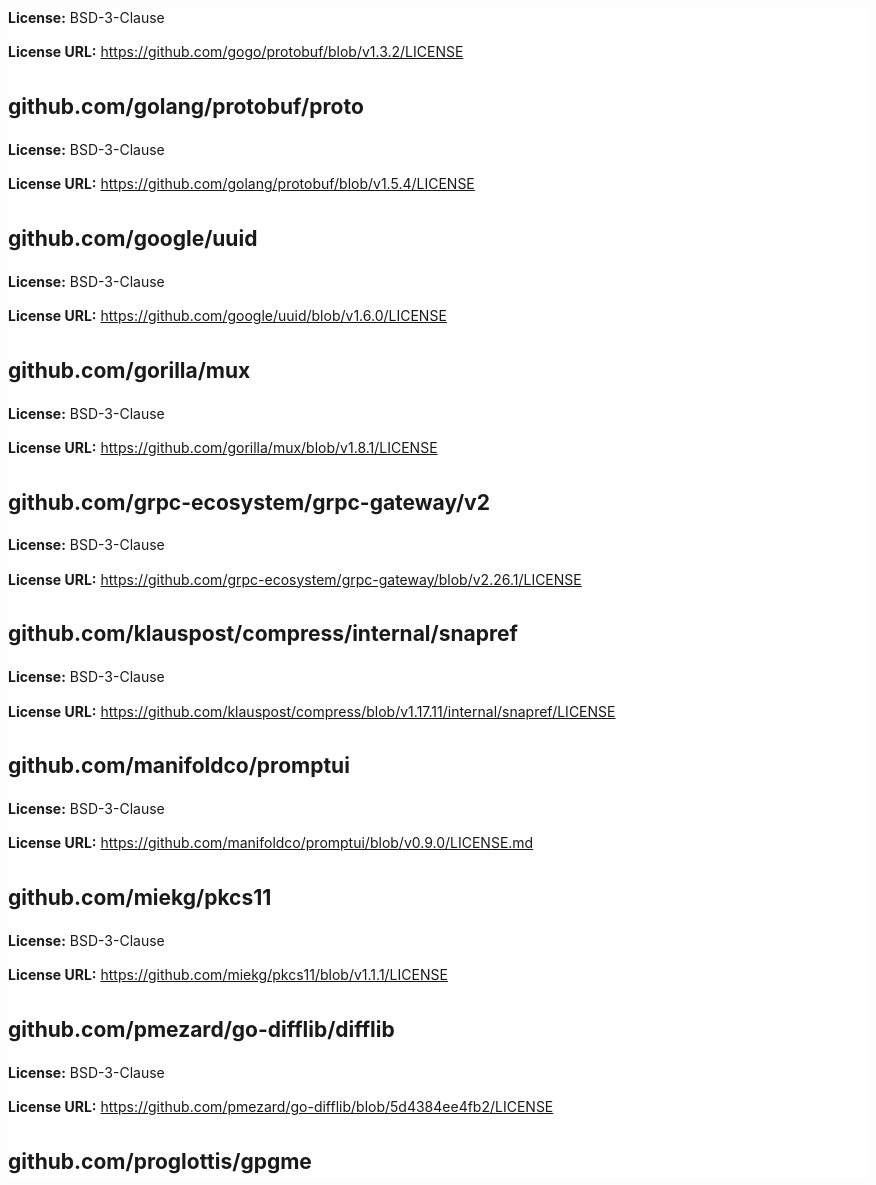 **License:** BSD-3-Clause

**License URL:** <https://github.com/gogo/protobuf/blob/v1.3.2/LICENSE>

## github.com/golang/protobuf/proto

**License:** BSD-3-Clause

**License URL:** <https://github.com/golang/protobuf/blob/v1.5.4/LICENSE>

## github.com/google/uuid

**License:** BSD-3-Clause

**License URL:** <https://github.com/google/uuid/blob/v1.6.0/LICENSE>

## github.com/gorilla/mux

**License:** BSD-3-Clause

**License URL:** <https://github.com/gorilla/mux/blob/v1.8.1/LICENSE>

## github.com/grpc-ecosystem/grpc-gateway/v2

**License:** BSD-3-Clause

**License URL:** <https://github.com/grpc-ecosystem/grpc-gateway/blob/v2.26.1/LICENSE>

## github.com/klauspost/compress/internal/snapref

**License:** BSD-3-Clause

**License URL:** <https://github.com/klauspost/compress/blob/v1.17.11/internal/snapref/LICENSE>

## github.com/manifoldco/promptui

**License:** BSD-3-Clause

**License URL:** <https://github.com/manifoldco/promptui/blob/v0.9.0/LICENSE.md>

## github.com/miekg/pkcs11

**License:** BSD-3-Clause

**License URL:** <https://github.com/miekg/pkcs11/blob/v1.1.1/LICENSE>

## github.com/pmezard/go-difflib/difflib

**License:** BSD-3-Clause

**License URL:** <https://github.com/pmezard/go-difflib/blob/5d4384ee4fb2/LICENSE>

## github.com/proglottis/gpgme

